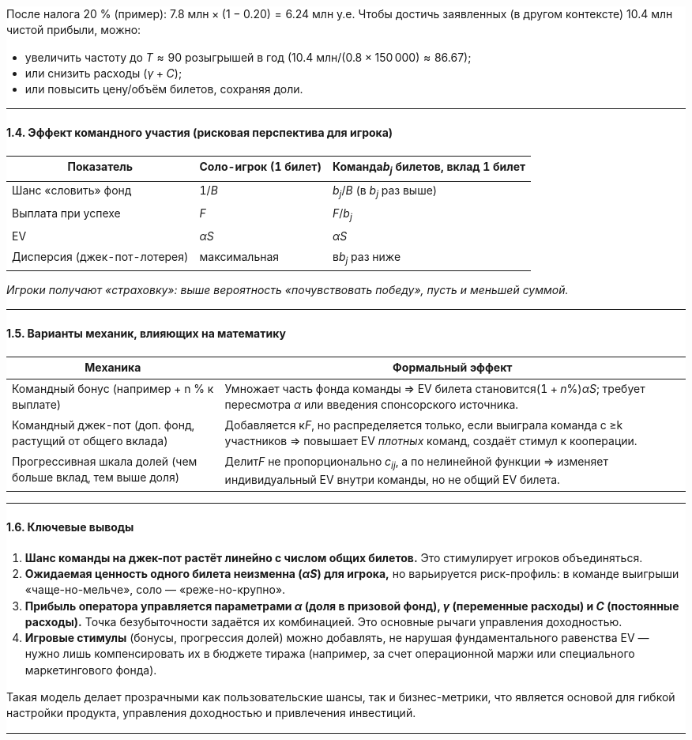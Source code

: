 После налога 20 % (пример): $7.8 \text{ млн} \times (1 - 0.20) = 6.24 \text{ млн у.е.}$
Чтобы достичь заявленных (в другом контексте) 10.4 млн чистой прибыли, можно:

* увеличить частоту до $T \approx 90$ розыгрышей в год ($10.4 \text{ млн} / (0.8 \times 150\,000) \approx 86.67$);
* или снизить расходы ($\gamma + C$);
* или повысить цену/объём билетов, сохраняя доли.

---

#### 1.4. Эффект командного участия (рисковая перспектива для игрока)

| Показатель                                | Соло-игрок (1 билет) | Команда$b_j$ билетов, вклад 1 билет |
| --------------------------------------------------- | ---------------------------------- | ------------------------------------------------------------- |
| Шанс «словить» фонд                | $1/B$                            | $b_j/B$  (в $b_j$ раз выше)                       |
| Выплата при успехе                  | $F$                              | $F/b_j$                                                     |
| EV                                                  | $\alpha S$                       | $\alpha S$                                                  |
| Дисперсия (джек-пот-лотерея) | максимальная           | в$b_j$ раз ниже                                     |

*Игроки получают «страховку»: выше вероятность «почувствовать победу», пусть и меньшей суммой.*

---

#### 1.5. Варианты механик, влияющих на математику

| Механика                                                                                            | Формальный эффект                                                                                                                                                                                                                                 |
| ----------------------------------------------------------------------------------------------------------- | ----------------------------------------------------------------------------------------------------------------------------------------------------------------------------------------------------------------------------------------------------------------- |
| Командный бонус (например + n % к выплате)                                    | Умножает часть фонда команды ⇒ EV билета становится$(1+n\%)\alpha S$; требует пересмотра $\alpha$ или введения спонсорского источника.                             |
| Командный джек-пот (доп. фонд, растущий от общего вклада)      | Добавляется к$F$, но распределяется только, если выиграла команда с ≥k участников ⇒ повышает EV *плотных* команд, создаёт стимул к кооперации. |
| Прогрессивная шкала долей (чем больше вклад, тем выше доля) | Делит$F$ не пропорционально $c_{ij}$, а по нелинейной функции ⇒ изменяет индивидуальный EV внутри команды, но не общий EV билета.                                |

---

#### 1.6. Ключевые выводы

1. **Шанс команды на джек-пот растёт линейно с числом общих билетов.** Это стимулирует игроков объединяться.
2. **Ожидаемая ценность одного билета неизменна ($\alpha S$) для игрока,** но варьируется риск-профиль: в команде выигрыши «чаще-но-мельче», соло — «реже-но-крупно».
3. **Прибыль оператора управляется параметрами $\alpha$ (доля в призовой фонд), $\gamma$ (переменные расходы) и $C$ (постоянные расходы).** Точка безубыточности задаётся их комбинацией. Это основные рычаги управления доходностью.
4. **Игровые стимулы** (бонусы, прогрессия долей) можно добавлять, не нарушая фундаментального равенства EV — нужно лишь компенсировать их в бюджете тиража (например, за счет операционной маржи или специального маркетингового фонда).

Такая модель делает прозрачными как пользовательские шансы, так и бизнес-метрики, что является основой для гибкой настройки продукта, управления доходностью и привлечения инвестиций.

---